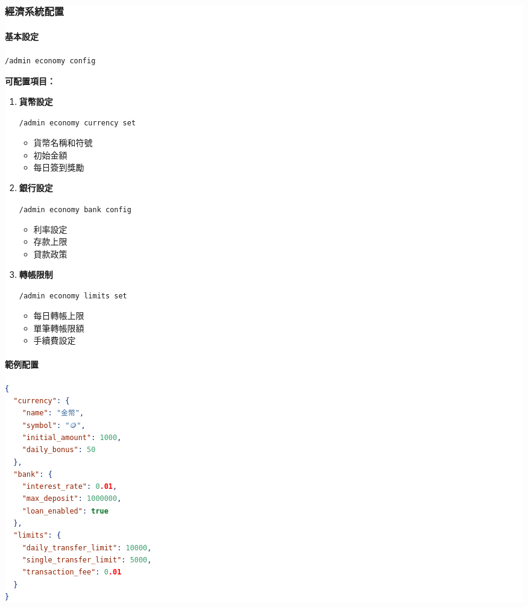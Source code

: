 ### 經濟系統配置

#### 基本設定

```
/admin economy config
```

**可配置項目：**

1. **貨幣設定**
   ```
   /admin economy currency set
   ```
   - 貨幣名稱和符號
   - 初始金額
   - 每日簽到獎勵

2. **銀行設定**
   ```
   /admin economy bank config
   ```
   - 利率設定
   - 存款上限
   - 貸款政策

3. **轉帳限制**
   ```
   /admin economy limits set
   ```
   - 每日轉帳上限
   - 單筆轉帳限額
   - 手續費設定

#### 範例配置

```json
{
  "currency": {
    "name": "金幣",
    "symbol": "🪙",
    "initial_amount": 1000,
    "daily_bonus": 50
  },
  "bank": {
    "interest_rate": 0.01,
    "max_deposit": 1000000,
    "loan_enabled": true
  },
  "limits": {
    "daily_transfer_limit": 10000,
    "single_transfer_limit": 5000,
    "transaction_fee": 0.01
  }
}
```

